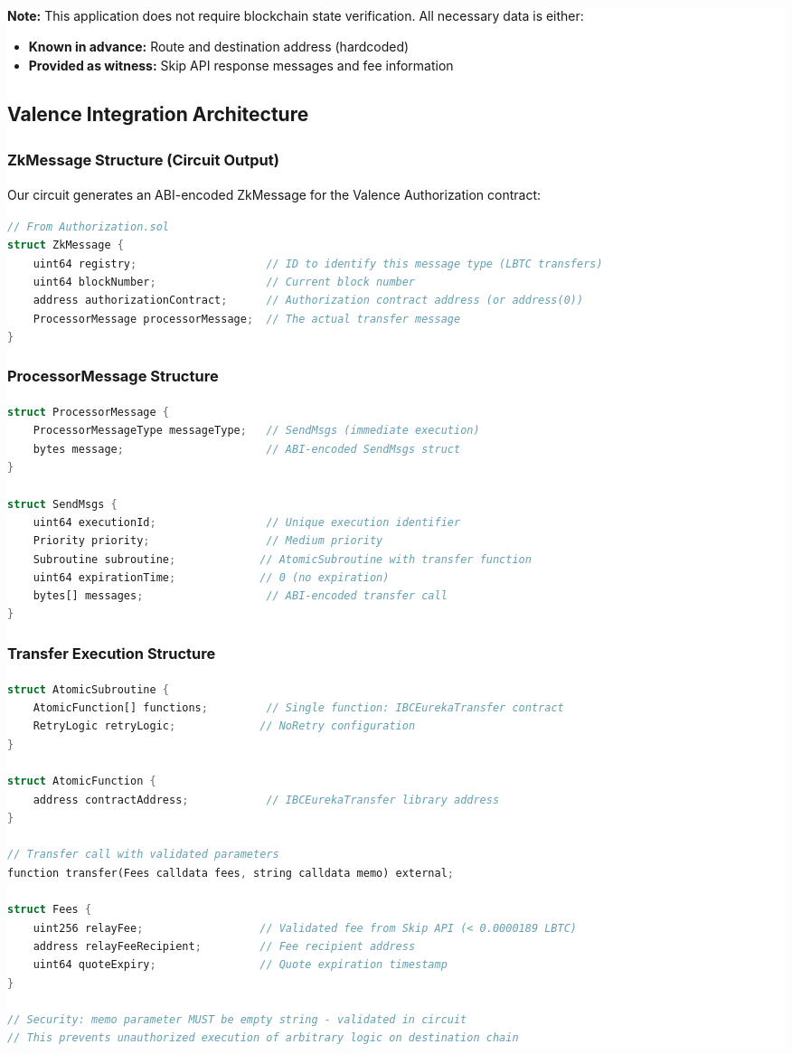 **Note:** This application does not require blockchain state verification. All necessary data is either:
- **Known in advance:** Route and destination address (hardcoded)
- **Provided as witness:** Skip API response messages and fee information

## Valence Integration Architecture

### ZkMessage Structure (Circuit Output)

Our circuit generates an ABI-encoded ZkMessage for the Valence Authorization contract:

```rust
// From Authorization.sol
struct ZkMessage {
    uint64 registry;                    // ID to identify this message type (LBTC transfers)
    uint64 blockNumber;                 // Current block number
    address authorizationContract;      // Authorization contract address (or address(0))
    ProcessorMessage processorMessage;  // The actual transfer message
}
```

### ProcessorMessage Structure

```rust
struct ProcessorMessage {
    ProcessorMessageType messageType;   // SendMsgs (immediate execution)
    bytes message;                      // ABI-encoded SendMsgs struct
}

struct SendMsgs {
    uint64 executionId;                 // Unique execution identifier
    Priority priority;                  // Medium priority
    Subroutine subroutine;             // AtomicSubroutine with transfer function
    uint64 expirationTime;             // 0 (no expiration)
    bytes[] messages;                   // ABI-encoded transfer call
}
```

### Transfer Execution Structure

```rust
struct AtomicSubroutine {
    AtomicFunction[] functions;         // Single function: IBCEurekaTransfer contract
    RetryLogic retryLogic;             // NoRetry configuration
}

struct AtomicFunction {
    address contractAddress;            // IBCEurekaTransfer library address
}

// Transfer call with validated parameters
function transfer(Fees calldata fees, string calldata memo) external;

struct Fees {
    uint256 relayFee;                  // Validated fee from Skip API (< 0.0000189 LBTC)
    address relayFeeRecipient;         // Fee recipient address
    uint64 quoteExpiry;                // Quote expiration timestamp
}

// Security: memo parameter MUST be empty string - validated in circuit
// This prevents unauthorized execution of arbitrary logic on destination chain
```
